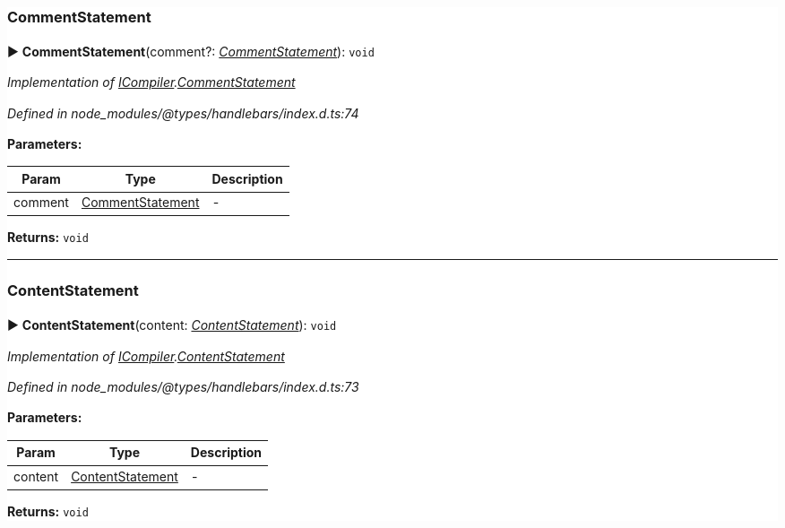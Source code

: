 ###  CommentStatement

► **CommentStatement**(comment?: *[CommentStatement](../interfaces/_node_modules__types_handlebars_index_d_.hbs.ast.commentstatement.md)*): `void`



*Implementation of [ICompiler](../interfaces/_node_modules__types_handlebars_index_d_.handlebars.icompiler.md).[CommentStatement](../interfaces/_node_modules__types_handlebars_index_d_.handlebars.icompiler.md#commentstatement)*

*Defined in node_modules/@types/handlebars/index.d.ts:74*



**Parameters:**

| Param | Type | Description |
| ------ | ------ | ------ |
| comment | [CommentStatement](../interfaces/_node_modules__types_handlebars_index_d_.hbs.ast.commentstatement.md)   |  - |





**Returns:** `void`





___

<a id="contentstatement"></a>

###  ContentStatement

► **ContentStatement**(content: *[ContentStatement](../interfaces/_node_modules__types_handlebars_index_d_.hbs.ast.contentstatement.md)*): `void`



*Implementation of [ICompiler](../interfaces/_node_modules__types_handlebars_index_d_.handlebars.icompiler.md).[ContentStatement](../interfaces/_node_modules__types_handlebars_index_d_.handlebars.icompiler.md#contentstatement)*

*Defined in node_modules/@types/handlebars/index.d.ts:73*



**Parameters:**

| Param | Type | Description |
| ------ | ------ | ------ |
| content | [ContentStatement](../interfaces/_node_modules__types_handlebars_index_d_.hbs.ast.contentstatement.md)   |  - |





**Returns:** `void`




